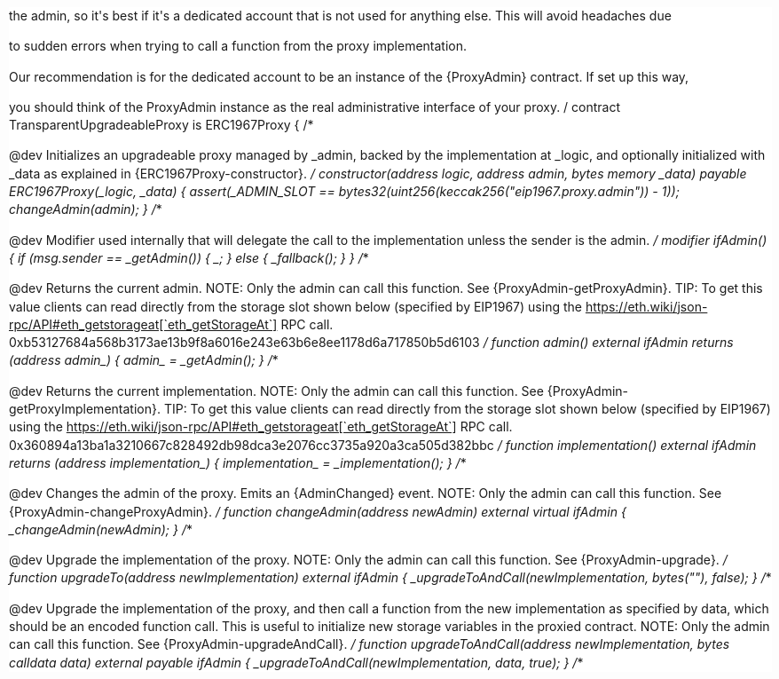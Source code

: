 the admin, so it's best if it's a dedicated account that is not used for anything else. This will avoid headaches due

to sudden errors when trying to call a function from the proxy implementation.

Our recommendation is for the dedicated account to be an instance of the {ProxyAdmin} contract. If set up this way,

you should think of the ProxyAdmin instance as the real administrative interface of your proxy. / contract TransparentUpgradeableProxy is ERC1967Proxy { /*

@dev Initializes an upgradeable proxy managed by _admin, backed by the implementation at _logic, and
optionally initialized with _data as explained in {ERC1967Proxy-constructor}. */ constructor(address logic, address admin, bytes memory _data) payable ERC1967Proxy(_logic, _data) { assert(_ADMIN_SLOT == bytes32(uint256(keccak256("eip1967.proxy.admin")) - 1)); changeAdmin(admin); }
/**

@dev Modifier used internally that will delegate the call to the implementation unless the sender is the admin. */ modifier ifAdmin() { if (msg.sender == _getAdmin()) { _; } else { _fallback(); } }
/**

@dev Returns the current admin.
NOTE: Only the admin can call this function. See {ProxyAdmin-getProxyAdmin}.
TIP: To get this value clients can read directly from the storage slot shown below (specified by EIP1967) using the
https://eth.wiki/json-rpc/API#eth_getstorageat[`eth_getStorageAt`] RPC call.
0xb53127684a568b3173ae13b9f8a6016e243e63b6e8ee1178d6a717850b5d6103 */ function admin() external ifAdmin returns (address admin_) { admin_ = _getAdmin(); }
/**

@dev Returns the current implementation.
NOTE: Only the admin can call this function. See {ProxyAdmin-getProxyImplementation}.
TIP: To get this value clients can read directly from the storage slot shown below (specified by EIP1967) using the
https://eth.wiki/json-rpc/API#eth_getstorageat[`eth_getStorageAt`] RPC call.
0x360894a13ba1a3210667c828492db98dca3e2076cc3735a920a3ca505d382bbc */ function implementation() external ifAdmin returns (address implementation_) { implementation_ = _implementation(); }
/**

@dev Changes the admin of the proxy.
Emits an {AdminChanged} event.
NOTE: Only the admin can call this function. See {ProxyAdmin-changeProxyAdmin}. */ function changeAdmin(address newAdmin) external virtual ifAdmin { _changeAdmin(newAdmin); }
/**

@dev Upgrade the implementation of the proxy.
NOTE: Only the admin can call this function. See {ProxyAdmin-upgrade}. */ function upgradeTo(address newImplementation) external ifAdmin { _upgradeToAndCall(newImplementation, bytes(""), false); }
/**

@dev Upgrade the implementation of the proxy, and then call a function from the new implementation as specified
by data, which should be an encoded function call. This is useful to initialize new storage variables in the
proxied contract.
NOTE: Only the admin can call this function. See {ProxyAdmin-upgradeAndCall}. */ function upgradeToAndCall(address newImplementation, bytes calldata data) external payable ifAdmin { _upgradeToAndCall(newImplementation, data, true); }
/**
